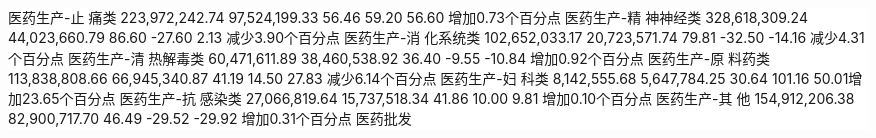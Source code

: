 医药生产-止
痛类
223,972,242.74
97,524,199.33
56.46
59.20
56.60
增加0.73个百分点
医药生产-精
神神经类
328,618,309.24
44,023,660.79
86.60
-27.60
2.13
减少3.90个百分点
医药生产-消
化系统类
102,652,033.17
20,723,571.74
79.81
-32.50
-14.16
减少4.31个百分点
医药生产-清
热解毒类
60,471,611.89
38,460,538.92
36.40
-9.55
-10.84
增加0.92个百分点
医药生产-原
料药类
113,838,808.66
66,945,340.87
41.19
14.50
27.83
减少6.14个百分点
医药生产-妇
科类
8,142,555.68
5,647,784.25
30.64
101.16
50.01增加23.65个百分点
医药生产-抗
感染类
27,066,819.64
15,737,518.34
41.86
10.00
9.81
增加0.10个百分点
医药生产-其
他
154,912,206.38
82,900,717.70
46.49
-29.52
-29.92
增加0.31个百分点
医药批发